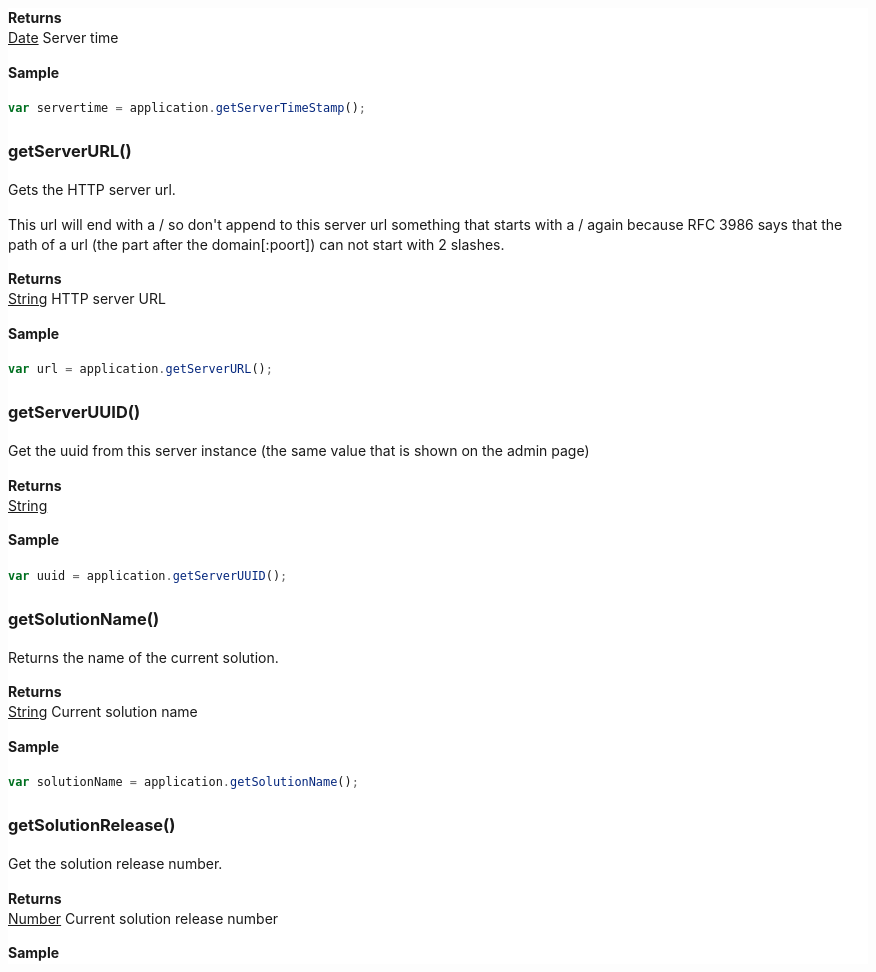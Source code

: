 **Returns**\
[Date](../js-lib/date.md) Server time

**Sample**

```javascript
var servertime = application.getServerTimeStamp();
```

### getServerURL()

Gets the HTTP server url.

This url will end with a / so don't append to this server url something that starts with a / again because RFC 3986 says that the path of a url (the part after the domain\[:poort]) can not start with 2 slashes.

**Returns**\
[String](../js-lib/string.md) HTTP server URL

**Sample**

```javascript
var url = application.getServerURL();
```

### getServerUUID()

Get the uuid from this server instance (the same value that is shown on the admin page)

**Returns**\
[String](../js-lib/string.md)

**Sample**

```javascript
var uuid = application.getServerUUID();
```

### getSolutionName()

Returns the name of the current solution.

**Returns**\
[String](../js-lib/string.md) Current solution name

**Sample**

```javascript
var solutionName = application.getSolutionName();
```

### getSolutionRelease()

Get the solution release number.

**Returns**\
[Number](../js-lib/number.md) Current solution release number

**Sample**
